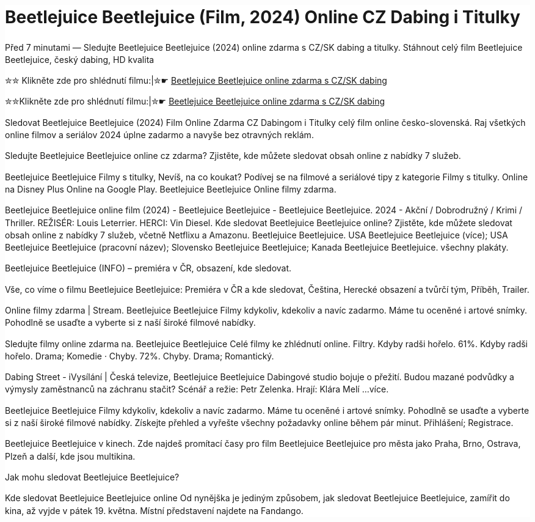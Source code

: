 # Beetlejuice Beetlejuice (Film, 2024) Online CZ Dabing i Titulky

Před 7 minutami — Sledujte Beetlejuice Beetlejuice (2024) online zdarma s CZ/SK dabing a titulky. Stáhnout celý film Beetlejuice Beetlejuice, český dabing, HD kvalita

✮✮ Klikněte zde pro shlédnutí filmu:|✮☛ [Beetlejuice Beetlejuice online zdarma s CZ/SK dabing](https://cine.yeshq.biz/cs/movie/917496)

✮✮Klikněte zde pro shlédnutí filmu:|✮☛ [Beetlejuice Beetlejuice online zdarma s CZ/SK dabing](https://cine.yeshq.biz/cs/movie/917496)


Sledovat Beetlejuice Beetlejuice (2024) Film Online Zdarma CZ Dabingom i Titulky celý film online česko-slovenská. Raj všetkých online filmov a seriálov 2024 úplne zadarmo a navyše bez otravných reklám.

Sledujte Beetlejuice Beetlejuice online cz zdarma? Zjistěte, kde můžete sledovat obsah online z nabídky 7 služeb.

Beetlejuice Beetlejuice Filmy s titulky, Nevíš, na co koukat? Podívej se na filmové a seriálové tipy z kategorie Filmy s titulky. Online na Disney Plus Online na Google Play. Beetlejuice Beetlejuice Online filmy zdarma.

Beetlejuice Beetlejuice online film (2024) - Beetlejuice Beetlejuice - Beetlejuice Beetlejuice. 2024 - Akční / Dobrodružný / Krimi / Thriller. REŽISÉR: Louis Leterrier. HERCI: Vin Diesel. Kde sledovat Beetlejuice Beetlejuice online? Zjistěte, kde můžete sledovat obsah online z nabídky 7 služeb, včetně Netflixu a Amazonu. Beetlejuice Beetlejuice. USA Beetlejuice Beetlejuice (více); USA Beetlejuice Beetlejuice (pracovní název); Slovensko Beetlejuice Beetlejuice; Kanada Beetlejuice Beetlejuice. všechny plakáty.

Beetlejuice Beetlejuice (INFO) – premiéra v ČR, obsazení, kde sledovat.

Vše, co víme o filmu Beetlejuice Beetlejuice: Premiéra v ČR a kde sledovat, Čeština, Herecké obsazení a tvůrčí tým, Příběh, Trailer.

Online filmy zdarma | Stream. Beetlejuice Beetlejuice Filmy kdykoliv, kdekoliv a navíc zadarmo. Máme tu oceněné i artové snímky. Pohodlně se usaďte a vyberte si z naší široké filmové nabídky.

Sledujte filmy online zdarma na. Beetlejuice Beetlejuice Celé filmy ke zhlédnutí online. Filtry. Kdyby radši hořelo. 61%. Kdyby radši hořelo. Drama; Komedie · Chyby. 72%. Chyby. Drama; Romantický.

Dabing Street - iVysílání | Česká televize, Beetlejuice Beetlejuice Dabingové studio bojuje o přežití. Budou mazané podvůdky a výmysly zaměstnanců na záchranu stačit? Scénář a režie: Petr Zelenka. Hrají: Klára Melí ...více.

Beetlejuice Beetlejuice Filmy kdykoliv, kdekoliv a navíc zadarmo. Máme tu oceněné i artové snímky. Pohodlně se usaďte a vyberte si z naší široké filmové nabídky. Získejte přehled a vyřešte všechny požadavky online během pár minut. Přihlášení; Registrace.

Beetlejuice Beetlejuice v kinech. Zde najdeš promítací časy pro film Beetlejuice Beetlejuice pro města jako Praha, Brno, Ostrava, Plzeň a další, kde jsou multikina.

Jak mohu sledovat Beetlejuice Beetlejuice?

Kde sledovat Beetlejuice Beetlejuice online Od nynějška je jediným způsobem, jak sledovat Beetlejuice Beetlejuice, zamířit do kina, až vyjde v pátek 19. května. Místní představení najdete na Fandango.
